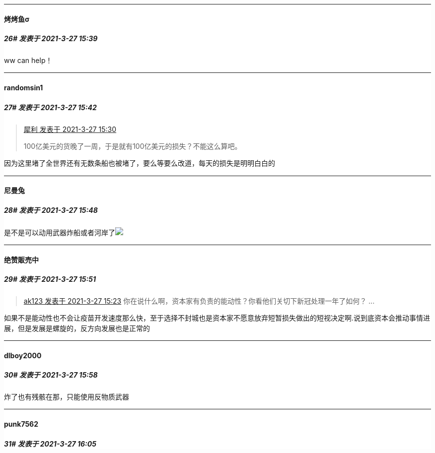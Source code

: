
-----

####  烤烤鱼σ  
##### 26#       发表于 2021-3-27 15:39


ww can help！


-----

####  randomsin1  
##### 27#       发表于 2021-3-27 15:42


<blockquote><a href="httphttps://bbs.saraba1st.com/2b/forum.php?mod=redirect&amp;goto=findpost&amp;pid=50749752&amp;ptid=1995280" target="_blank">犀利 发表于 2021-3-27 15:30</a>

100亿美元的货晚了一周，于是就有100亿美元的损失？不能这么算吧。</blockquote>
因为这里堵了全世界还有无数条船也被堵了，要么等要么改道，每天的损失是明明白白的


-----

####  尼曼兔  
##### 28#       发表于 2021-3-27 15:48


是不是可以动用武器炸船或者河岸了<img src="https://static.saraba1st.com/image/smiley/face2017/066.png" referrerpolicy="no-referrer">


-----

####  绝赞販売中  
##### 29#       发表于 2021-3-27 15:51


<blockquote><a href="httphttps://bbs.saraba1st.com/2b/forum.php?mod=redirect&amp;goto=findpost&amp;pid=50749699&amp;ptid=1995280" target="_blank">ak123 发表于 2021-3-27 15:23</a>
你在说什么啊，资本家有负责的能动性？你看他们关切下新冠处理一年了如何？ ...</blockquote>
如果不是能动性也不会让疫苗开发速度那么快，至于选择不封城也是资本家不愿意放弃短暂损失做出的短视决定啊.说到底资本会推动事情进展，但是发展是螺旋的，反方向发展也是正常的


-----

####  dlboy2000  
##### 30#       发表于 2021-3-27 15:58


炸了也有残骸在那，只能使用反物质武器


-----

####  punk7562  
##### 31#       发表于 2021-3-27 16:05
